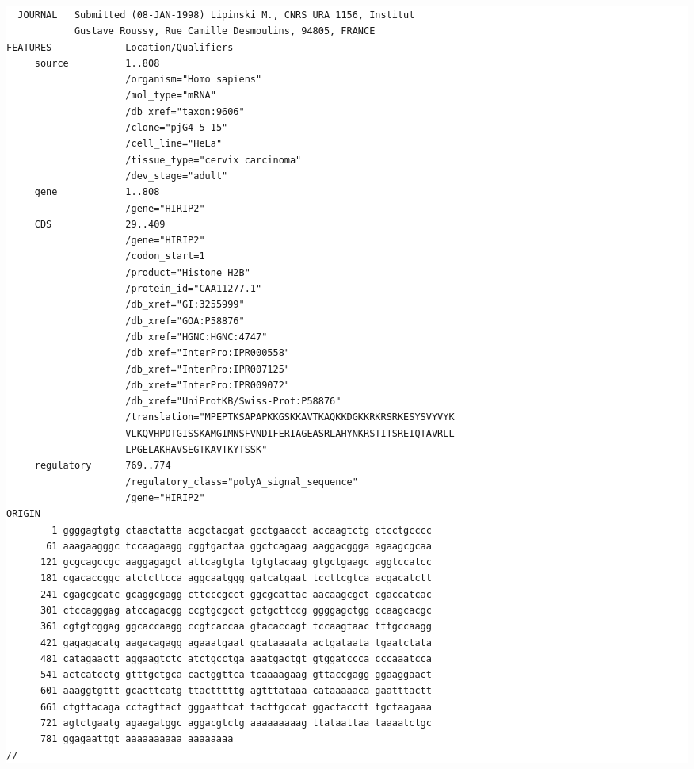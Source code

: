 ```
  JOURNAL   Submitted (08-JAN-1998) Lipinski M., CNRS URA 1156, Institut
            Gustave Roussy, Rue Camille Desmoulins, 94805, FRANCE
FEATURES             Location/Qualifiers
     source          1..808
                     /organism="Homo sapiens"
                     /mol_type="mRNA"
                     /db_xref="taxon:9606"
                     /clone="pjG4-5-15"
                     /cell_line="HeLa"
                     /tissue_type="cervix carcinoma"
                     /dev_stage="adult"
     gene            1..808
                     /gene="HIRIP2"
     CDS             29..409
                     /gene="HIRIP2"
                     /codon_start=1
                     /product="Histone H2B"
                     /protein_id="CAA11277.1"
                     /db_xref="GI:3255999"
                     /db_xref="GOA:P58876"
                     /db_xref="HGNC:HGNC:4747"
                     /db_xref="InterPro:IPR000558"
                     /db_xref="InterPro:IPR007125"
                     /db_xref="InterPro:IPR009072"
                     /db_xref="UniProtKB/Swiss-Prot:P58876"
                     /translation="MPEPTKSAPAPKKGSKKAVTKAQKKDGKKRKRSRKESYSVYVYK
                     VLKQVHPDTGISSKAMGIMNSFVNDIFERIAGEASRLAHYNKRSTITSREIQTAVRLL
                     LPGELAKHAVSEGTKAVTKYTSSK"
     regulatory      769..774
                     /regulatory_class="polyA_signal_sequence"
                     /gene="HIRIP2"
ORIGIN      
        1 ggggagtgtg ctaactatta acgctacgat gcctgaacct accaagtctg ctcctgcccc
       61 aaagaagggc tccaagaagg cggtgactaa ggctcagaag aaggacggga agaagcgcaa
      121 gcgcagccgc aaggagagct attcagtgta tgtgtacaag gtgctgaagc aggtccatcc
      181 cgacaccggc atctcttcca aggcaatggg gatcatgaat tccttcgtca acgacatctt
      241 cgagcgcatc gcaggcgagg cttcccgcct ggcgcattac aacaagcgct cgaccatcac
      301 ctccagggag atccagacgg ccgtgcgcct gctgcttccg ggggagctgg ccaagcacgc
      361 cgtgtcggag ggcaccaagg ccgtcaccaa gtacaccagt tccaagtaac tttgccaagg
      421 gagagacatg aagacagagg agaaatgaat gcataaaata actgataata tgaatctata
      481 catagaactt aggaagtctc atctgcctga aaatgactgt gtggatccca cccaaatcca
      541 actcatcctg gtttgctgca cactggttca tcaaaagaag gttaccgagg ggaaggaact
      601 aaaggtgttt gcacttcatg ttactttttg agtttataaa cataaaaaca gaatttactt
      661 ctgttacaga cctagttact gggaattcat tacttgccat ggactacctt tgctaagaaa
      721 agtctgaatg agaagatggc aggacgtctg aaaaaaaaag ttataattaa taaaatctgc
      781 ggagaattgt aaaaaaaaaa aaaaaaaa
//

```


